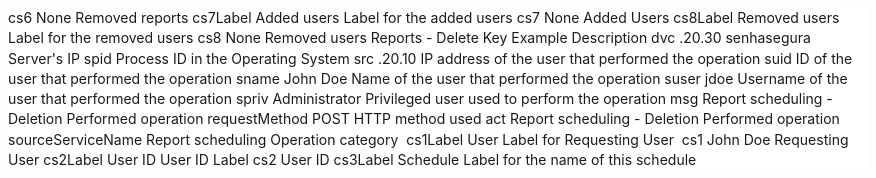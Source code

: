 cs6
None
Removed reports
cs7Label
Added users
Label for the added users
cs7
None
Added Users
cs8Label
Removed users
Label for the removed users
cs8
None
Removed users
Reports - Delete
Key
Example
Description
dvc
.20.30
senhasegura Server's IP
spid
Process ID in the Operating System
src
.20.10
IP address of the user that performed the operation
suid
ID of the user that performed the operation
sname
John Doe
Name of the user that performed the operation
suser
jdoe
Username of the user that performed the operation
spriv
Administrator
Privileged user used to perform the operation
msg
Report scheduling - Deletion
Performed operation
requestMethod
POST
HTTP method used
act
Report scheduling - Deletion
Performed operation
sourceServiceName
Report scheduling
Operation category 
cs1Label
User
Label for Requesting User 
cs1
John Doe
Requesting User
cs2Label
User ID
User ID Label
cs2
User ID
cs3Label
Schedule
Label for the name of this schedule